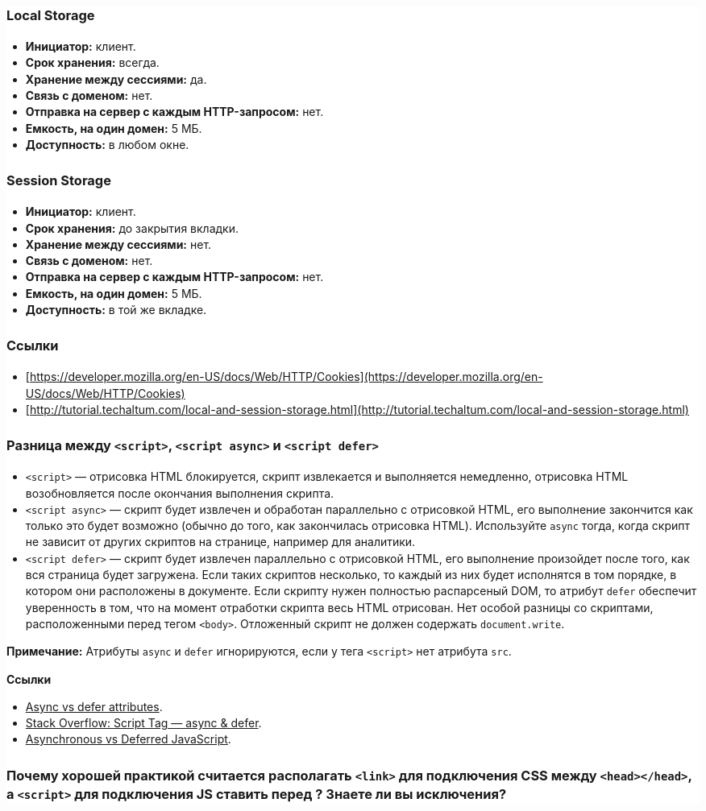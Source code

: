 ### Local Storage

- **Инициатор:** клиент.
- **Срок хранения:** всегда.
- **Хранение между сессиями:** да.
- **Связь с доменом:** нет.
- **Отправка на сервер с каждым HTTP-запросом:** нет.
- **Емкость, на один домен:** 5 МБ.
- **Доступность:** в любом окне.

### Session Storage

- **Инициатор:** клиент.
- **Срок хранения:** до закрытия вкладки.
- **Хранение между сессиями:** нет.
- **Связь с доменом:** нет.
- **Отправка на сервер с каждым HTTP-запросом:** нет.
- **Емкость, на один домен:** 5 МБ.
- **Доступность:** в той же вкладке.

### Ссылки

- [https://developer.mozilla.org/en-US/docs/Web/HTTP/Cookies](https://developer.mozilla.org/en-US/docs/Web/HTTP/Cookies)
- [http://tutorial.techaltum.com/local-and-session-storage.html](http://tutorial.techaltum.com/local-and-session-storage.html)

### Разница между `<script>`, `<script async>` и `<script defer>`

- `<script>` — отрисовка HTML блокируется, скрипт извлекается и выполняется немедленно, отрисовка HTML возобновляется после окончания выполнения скрипта.
- `<script async>` — скрипт будет извлечен и обработан параллельно с отрисовкой HTML, его выполнение закончится как только это будет возможно (обычно до того, как закончилась отрисовка HTML). Используйте `async` тогда, когда скрипт не зависит от других скриптов на странице, например для аналитики.
- `<script defer>` — скрипт будет извлечен параллельно с отрисовкой HTML, его выполнение произойдет после того, как вся страница будет загружена. Если таких скриптов несколько, то каждый из них будет исполнятся в том порядке, в котором они расположены в документе. Если скрипту нужен полностью распарсеный DOM, то атрибут `defer` обеспечит уверенность в том, что на момент отработки скрипта весь HTML отрисован. Нет особой разницы со скриптами, расположенными перед тегом `<body>`. Отложенный скрипт не должен содержать `document.write`.

**Примечание:** Атрибуты `async` и `defer` игнорируются, если у тега `<script>` нет атрибута `src`.

**Ссылки**

- [Async vs defer attributes](http://www.growingwiththeweb.com/2014/02/async-vs-defer-attributes.html).
- [Stack Overflow: Script Tag — async & defer](https://stackoverflow.com/questions/10808109/script-tag-async-defer).
- [Asynchronous vs Deferred JavaScript](https://bitsofco.de/async-vs-defer/).

### Почему хорошей практикой считается располагать `<link>` для подключения CSS между `<head></head>`, а `<script>` для подключения JS ставить перед </body>? Знаете ли вы исключения?
